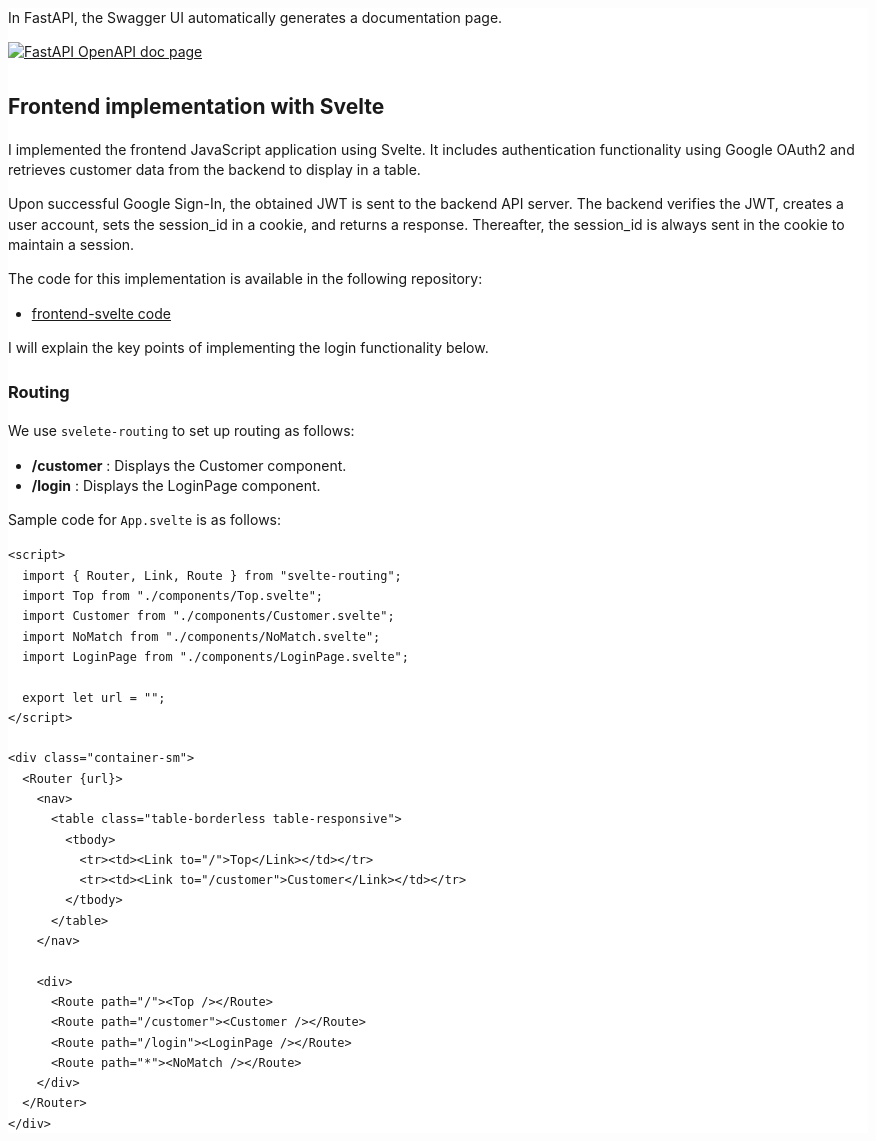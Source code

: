 In FastAPI, the Swagger UI automatically generates a documentation page.

<a href="https://raw.githubusercontent.com/ktaka-ccmp/google-oauth2-example/v2.1.1/images/fastapi01.png"
target="_blank">
<img src="https://raw.githubusercontent.com/ktaka-ccmp/google-oauth2-example/v2.1.1/images/fastapi01.png"
width="80%" alt="FastAPI OpenAPI doc page" title="FastAPI OpenAPI doc page">
</a>

## Frontend implementation with Svelte

I implemented the frontend JavaScript application using Svelte.
It includes authentication functionality using Google OAuth2 and retrieves customer data from the backend to display in a table.

Upon successful Google Sign-In, the obtained JWT is sent to the backend API server.
The backend verifies the JWT, creates a user account, sets the session_id in a cookie, and returns a response.
Thereafter, the session_id is always sent in the cookie to maintain a session.

The code for this implementation is available in the following repository:

- [frontend-svelte code](https://github.com/ktaka-ccmp/google-oauth2-example/tree/v2.1.1/google-oauth/frontend-svelte)

I will explain the key points of implementing the login functionality below.

### Routing

We use `svelete-routing` to set up routing as follows: 

- **/customer** : Displays the Customer component. 
- **/login** : Displays the LoginPage component.

Sample code for `App.svelte` is as follows:

```svelte
<script>
  import { Router, Link, Route } from "svelte-routing";
  import Top from "./components/Top.svelte";
  import Customer from "./components/Customer.svelte";
  import NoMatch from "./components/NoMatch.svelte";
  import LoginPage from "./components/LoginPage.svelte";

  export let url = "";
</script>

<div class="container-sm">
  <Router {url}>
    <nav>
      <table class="table-borderless table-responsive">
        <tbody>
          <tr><td><Link to="/">Top</Link></td></tr>
          <tr><td><Link to="/customer">Customer</Link></td></tr>
        </tbody>
      </table>
    </nav>

    <div>
      <Route path="/"><Top /></Route>
      <Route path="/customer"><Customer /></Route>
      <Route path="/login"><LoginPage /></Route>
      <Route path="*"><NoMatch /></Route>
    </div>
  </Router>
</div>
```